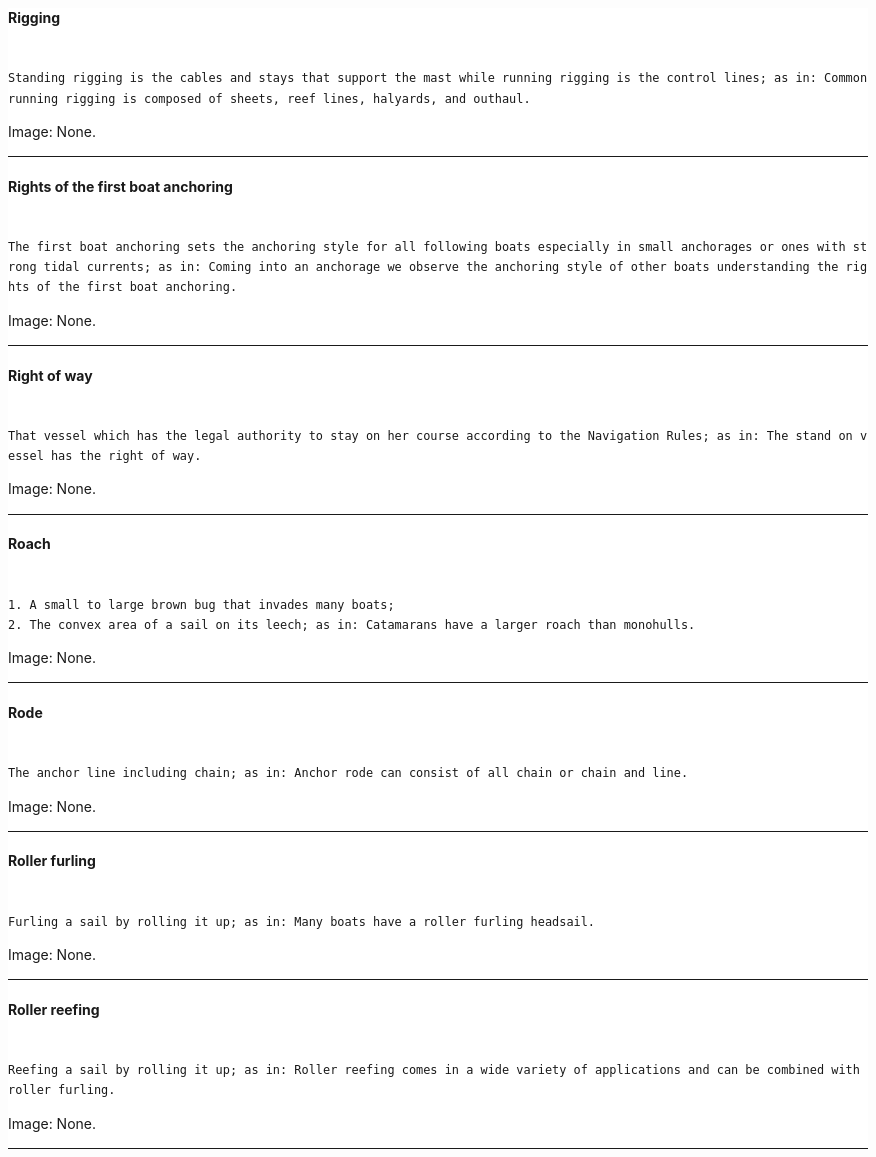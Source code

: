<h4>Rigging</h4>
<pre><code>
Standing rigging is the cables and stays that support the mast while running rigging is the control lines; as in: Common running rigging is composed of sheets, reef lines, halyards, and outhaul.
</code></pre>
<p>Image: None.</p>
<hr />

<h4>Rights of the first boat anchoring</h4>
<pre><code>
The first boat anchoring sets the anchoring style for all following boats especially in small anchorages or ones with strong tidal currents; as in: Coming into an anchorage we observe the anchoring style of other boats understanding the rights of the first boat anchoring.
</code></pre>
<p>Image: None.</p>
<hr />

<h4>Right of way</h4>
<pre><code>
That vessel which has the legal authority to stay on her course according to the Navigation Rules; as in: The stand on vessel has the right of way.
</code></pre>
<p>Image: None.</p>
<hr />

<h4>Roach</h4>
<pre><code>
1. A small to large brown bug that invades many boats;
2. The convex area of a sail on its leech; as in: Catamarans have a larger roach than monohulls.
</code></pre>
<p>Image: None.</p>
<hr />

<h4>Rode</h4>
<pre><code>
The anchor line including chain; as in: Anchor rode can consist of all chain or chain and line.
</code></pre>
<p>Image: None.</p>
<hr />

<h4>Roller furling</h4>
<pre><code>
Furling a sail by rolling it up; as in: Many boats have a roller furling headsail.
</code></pre>
<p>Image: None.</p>
<hr />

<h4>Roller reefing</h4>
<pre><code>
Reefing a sail by rolling it up; as in: Roller reefing comes in a wide variety of applications and can be combined with roller furling.
</code></pre>
<p>Image: None.</p>
<hr />
